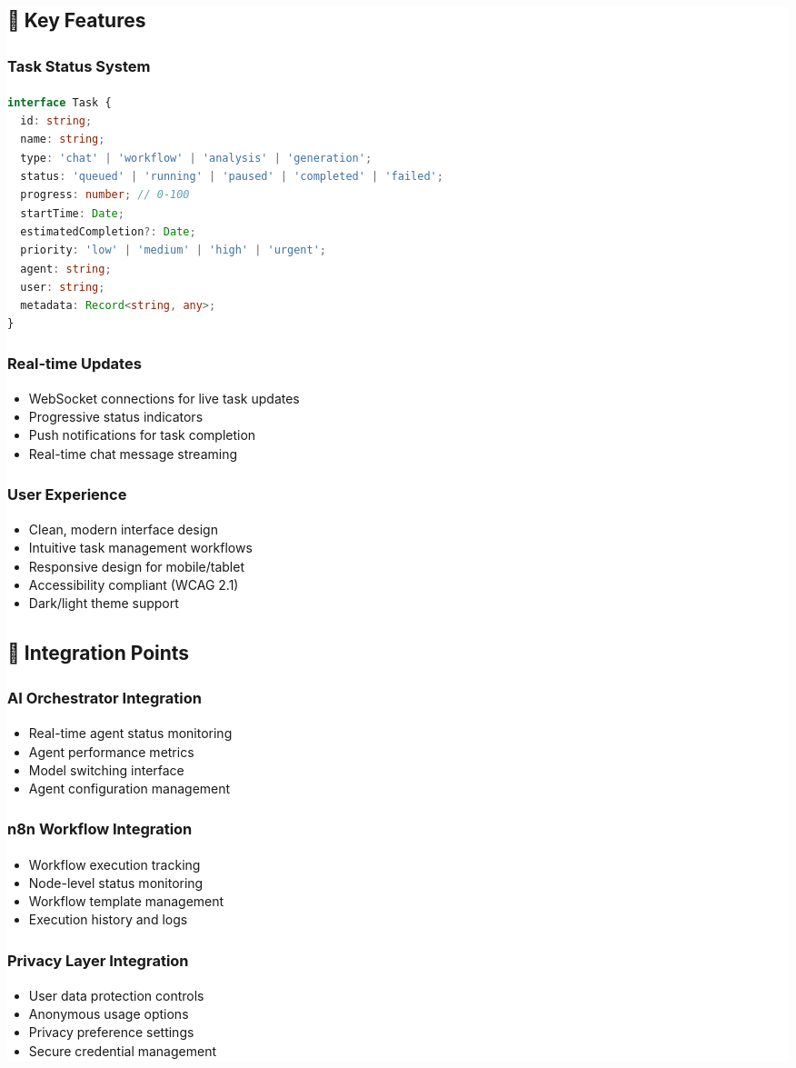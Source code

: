 ## 🎯 Key Features

### Task Status System
```typescript
interface Task {
  id: string;
  name: string;
  type: 'chat' | 'workflow' | 'analysis' | 'generation';
  status: 'queued' | 'running' | 'paused' | 'completed' | 'failed';
  progress: number; // 0-100
  startTime: Date;
  estimatedCompletion?: Date;
  priority: 'low' | 'medium' | 'high' | 'urgent';
  agent: string;
  user: string;
  metadata: Record<string, any>;
}
```

### Real-time Updates
- WebSocket connections for live task updates
- Progressive status indicators
- Push notifications for task completion
- Real-time chat message streaming

### User Experience
- Clean, modern interface design
- Intuitive task management workflows
- Responsive design for mobile/tablet
- Accessibility compliant (WCAG 2.1)
- Dark/light theme support

## 🔗 Integration Points

### AI Orchestrator Integration
- Real-time agent status monitoring
- Agent performance metrics
- Model switching interface
- Agent configuration management

### n8n Workflow Integration
- Workflow execution tracking
- Node-level status monitoring
- Workflow template management
- Execution history and logs

### Privacy Layer Integration
- User data protection controls
- Anonymous usage options
- Privacy preference settings
- Secure credential management
